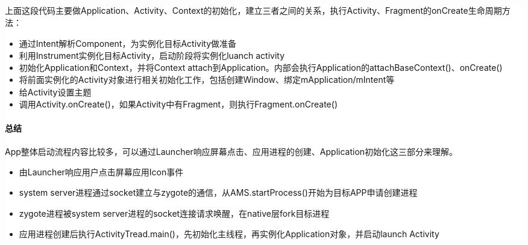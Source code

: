 上面这段代码主要做Application、Activity、Context的初始化，建立三者之间的关系，执行Activity、Fragment的onCreate生命周期方法：

* 通过Intent解析Component，为实例化目标Activity做准备
* 利用Instrument实例化目标Activity，启动阶段将实例化luanch activity
* 初始化Application和Context，并将Context attach到Application。内部会执行Application的attachBaseContext()、onCreate()
* 将前面实例化的Activity对象进行相关初始化工作，包括创建Window、绑定mApplication/mIntent等
* 给Activity设置主题
* 调用Activity.onCreate()，如果Activity中有Fragment，则执行Fragment.onCreate()



#### 总结

App整体启动流程内容比较多，可以通过Launcher响应屏幕点击、应用进程的创建、Application初始化这三部分来理解。

* 由Launcher响应用户点击屏幕应用Icon事件

* system server进程通过socket建立与zygote的通信，从AMS.startProcess()开始为目标APP申请创建进程

* zygote进程被system server进程的socket连接请求唤醒，在native层fork目标进程

* 应用进程创建后执行ActivityTread.main()，先初始化主线程，再实例化Application对象，并启动launch Activity

  